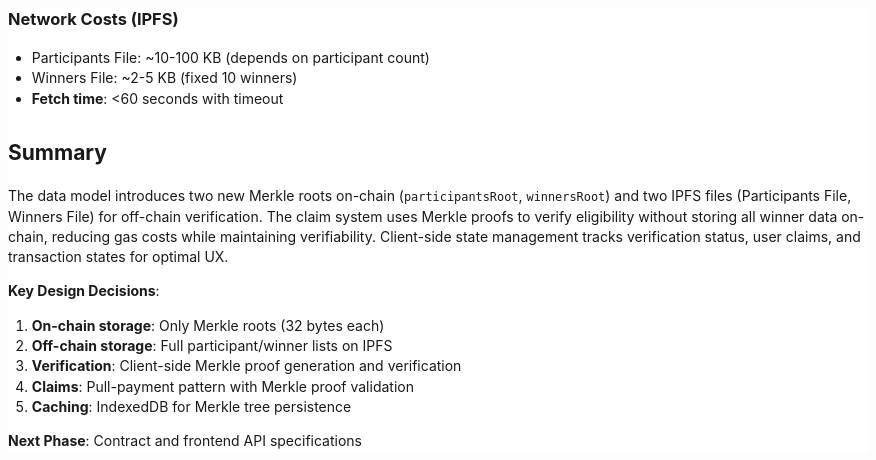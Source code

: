 ### Network Costs (IPFS)
- Participants File: ~10-100 KB (depends on participant count)
- Winners File: ~2-5 KB (fixed 10 winners)
- **Fetch time**: <60 seconds with timeout

## Summary

The data model introduces two new Merkle roots on-chain (`participantsRoot`, `winnersRoot`) and two IPFS files (Participants File, Winners File) for off-chain verification. The claim system uses Merkle proofs to verify eligibility without storing all winner data on-chain, reducing gas costs while maintaining verifiability. Client-side state management tracks verification status, user claims, and transaction states for optimal UX.

**Key Design Decisions**:
1. **On-chain storage**: Only Merkle roots (32 bytes each)
2. **Off-chain storage**: Full participant/winner lists on IPFS
3. **Verification**: Client-side Merkle proof generation and verification
4. **Claims**: Pull-payment pattern with Merkle proof validation
5. **Caching**: IndexedDB for Merkle tree persistence

**Next Phase**: Contract and frontend API specifications

